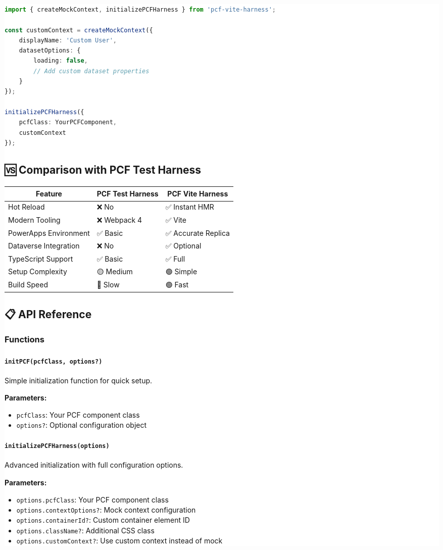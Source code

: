 ```typescript
import { createMockContext, initializePCFHarness } from 'pcf-vite-harness';

const customContext = createMockContext({
    displayName: 'Custom User',
    datasetOptions: {
        loading: false,
        // Add custom dataset properties
    }
});

initializePCFHarness({
    pcfClass: YourPCFComponent,
    customContext
});
```

## 🆚 Comparison with PCF Test Harness

| Feature | PCF Test Harness | PCF Vite Harness |
|---------|------------------|-------------------|
| Hot Reload | ❌ No | ✅ Instant HMR |
| Modern Tooling | ❌ Webpack 4 | ✅ Vite |
| PowerApps Environment | ✅ Basic | ✅ Accurate Replica |
| Dataverse Integration | ❌ No | ✅ Optional |
| TypeScript Support | ✅ Basic | ✅ Full |
| Setup Complexity | 🟡 Medium | 🟢 Simple |
| Build Speed | 🔴 Slow | 🟢 Fast |

## 📋 API Reference

### Functions

#### `initPCF(pcfClass, options?)`

Simple initialization function for quick setup.

**Parameters:**
- `pcfClass`: Your PCF component class
- `options?`: Optional configuration object

#### `initializePCFHarness(options)`

Advanced initialization with full configuration options.

**Parameters:**
- `options.pcfClass`: Your PCF component class
- `options.contextOptions?`: Mock context configuration
- `options.containerId?`: Custom container element ID
- `options.className?`: Additional CSS class
- `options.customContext?`: Use custom context instead of mock
